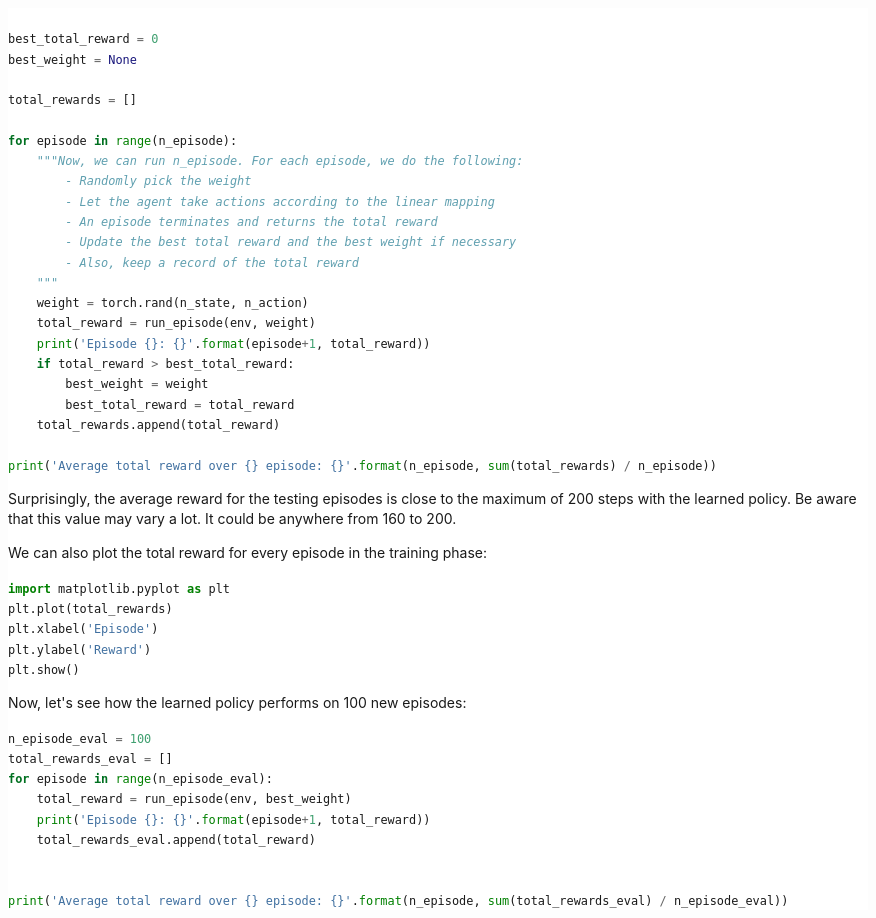 ```python id="zh2AyQvCKbuV"

best_total_reward = 0
best_weight = None

total_rewards = []

for episode in range(n_episode):
    """Now, we can run n_episode. For each episode, we do the following:
        - Randomly pick the weight
        - Let the agent take actions according to the linear mapping
        - An episode terminates and returns the total reward
        - Update the best total reward and the best weight if necessary
        - Also, keep a record of the total reward
    """
    weight = torch.rand(n_state, n_action)
    total_reward = run_episode(env, weight)
    print('Episode {}: {}'.format(episode+1, total_reward))
    if total_reward > best_total_reward:
        best_weight = weight
        best_total_reward = total_reward
    total_rewards.append(total_reward)

print('Average total reward over {} episode: {}'.format(n_episode, sum(total_rewards) / n_episode))
```


Surprisingly, the average reward for the testing episodes is close to the maximum of 200 steps with the learned policy. Be aware that this value may vary a lot. It could be anywhere from 160 to 200.



We can also plot the total reward for every episode in the training phase:


```python colab={"base_uri": "https://localhost:8080/", "height": 279} id="3bOYf3eLKzSj" executionInfo={"status": "ok", "timestamp": 1634640543814, "user_tz": -330, "elapsed": 539, "user": {"displayName": "Sparsh Agarwal", "photoUrl": "https://lh3.googleusercontent.com/a/default-user=s64", "userId": "13037694610922482904"}} outputId="5f5cfe0f-ef87-41c3-d90d-f0ebee50b24a"
import matplotlib.pyplot as plt
plt.plot(total_rewards)
plt.xlabel('Episode')
plt.ylabel('Reward')
plt.show()
```


Now, let's see how the learned policy performs on 100 new episodes:


```python colab={"base_uri": "https://localhost:8080/"} id="2tVbfIH2KZwU" executionInfo={"status": "ok", "timestamp": 1634640547408, "user_tz": -330, "elapsed": 685, "user": {"displayName": "Sparsh Agarwal", "photoUrl": "https://lh3.googleusercontent.com/a/default-user=s64", "userId": "13037694610922482904"}} outputId="6adc0704-cb5d-4409-adff-595a01f2ed7a"
n_episode_eval = 100
total_rewards_eval = []
for episode in range(n_episode_eval):
    total_reward = run_episode(env, best_weight)
    print('Episode {}: {}'.format(episode+1, total_reward))
    total_rewards_eval.append(total_reward)


print('Average total reward over {} episode: {}'.format(n_episode, sum(total_rewards_eval) / n_episode_eval))
```
